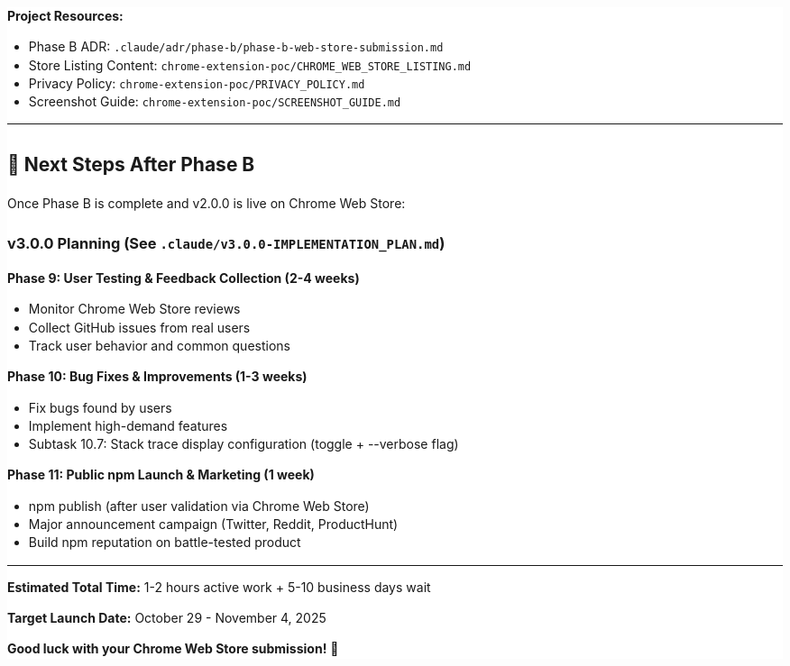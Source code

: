 **Project Resources:**
- Phase B ADR: `.claude/adr/phase-b/phase-b-web-store-submission.md`
- Store Listing Content: `chrome-extension-poc/CHROME_WEB_STORE_LISTING.md`
- Privacy Policy: `chrome-extension-poc/PRIVACY_POLICY.md`
- Screenshot Guide: `chrome-extension-poc/SCREENSHOT_GUIDE.md`

---

## 🎯 Next Steps After Phase B

Once Phase B is complete and v2.0.0 is live on Chrome Web Store:

### v3.0.0 Planning (See `.claude/v3.0.0-IMPLEMENTATION_PLAN.md`)

**Phase 9: User Testing & Feedback Collection (2-4 weeks)**
- Monitor Chrome Web Store reviews
- Collect GitHub issues from real users
- Track user behavior and common questions

**Phase 10: Bug Fixes & Improvements (1-3 weeks)**
- Fix bugs found by users
- Implement high-demand features
- Subtask 10.7: Stack trace display configuration (toggle + --verbose flag)

**Phase 11: Public npm Launch & Marketing (1 week)**
- npm publish (after user validation via Chrome Web Store)
- Major announcement campaign (Twitter, Reddit, ProductHunt)
- Build npm reputation on battle-tested product

---

**Estimated Total Time:** 1-2 hours active work + 5-10 business days wait

**Target Launch Date:** October 29 - November 4, 2025

**Good luck with your Chrome Web Store submission!** 🚀
